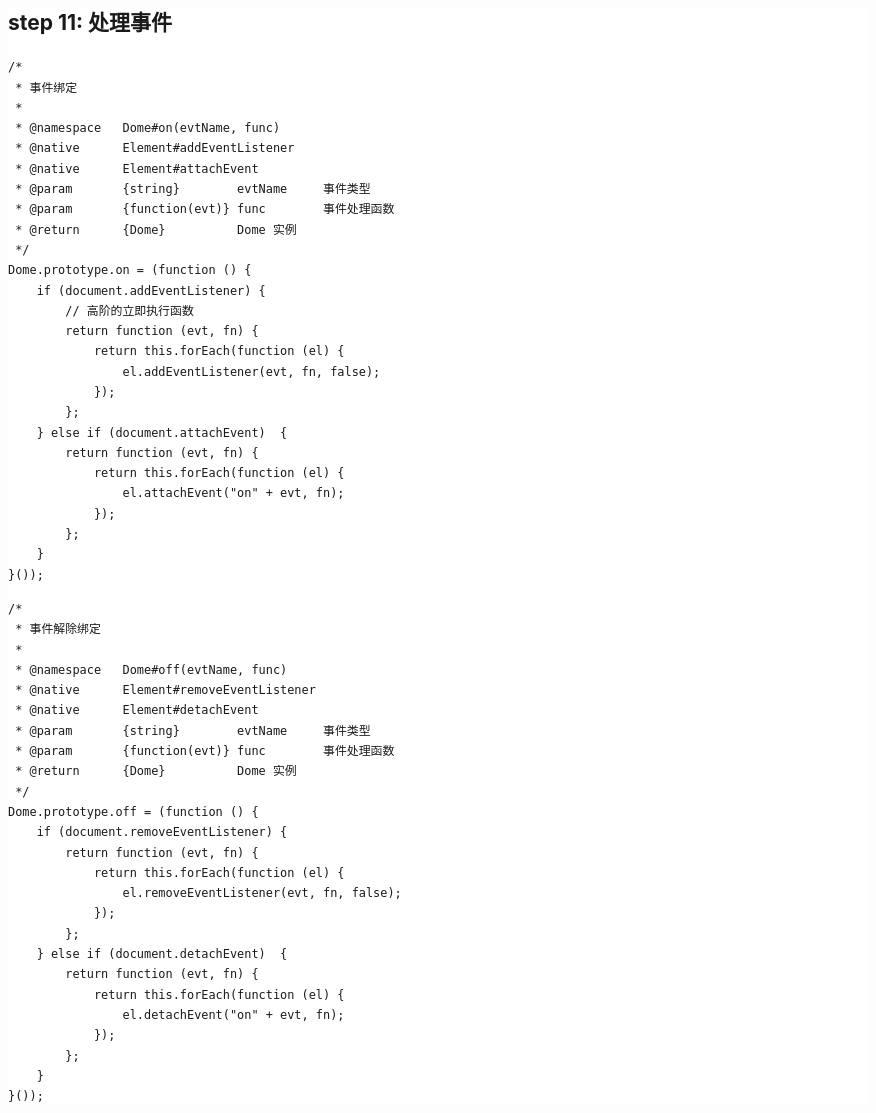 ## step 11: 处理事件

```
/* 
 * 事件绑定
 * 
 * @namespace   Dome#on(evtName, func)
 * @native      Element#addEventListener
 * @native      Element#attachEvent
 * @param       {string}        evtName     事件类型
 * @param       {function(evt)} func        事件处理函数
 * @return      {Dome}          Dome 实例
 */
Dome.prototype.on = (function () {
    if (document.addEventListener) {
        // 高阶的立即执行函数
        return function (evt, fn) {
            return this.forEach(function (el) {
                el.addEventListener(evt, fn, false);
            });
        };
    } else if (document.attachEvent)  {
        return function (evt, fn) {
            return this.forEach(function (el) {
                el.attachEvent("on" + evt, fn);
            });
        };
    }
}());
```

```
/* 
 * 事件解除绑定
 * 
 * @namespace   Dome#off(evtName, func)
 * @native      Element#removeEventListener
 * @native      Element#detachEvent
 * @param       {string}        evtName     事件类型
 * @param       {function(evt)} func        事件处理函数
 * @return      {Dome}          Dome 实例
 */
Dome.prototype.off = (function () {
    if (document.removeEventListener) {
        return function (evt, fn) {
            return this.forEach(function (el) {
                el.removeEventListener(evt, fn, false);
            });
        };
    } else if (document.detachEvent)  {
        return function (evt, fn) {
            return this.forEach(function (el) {
                el.detachEvent("on" + evt, fn);
            });
        };
    }
}());
```